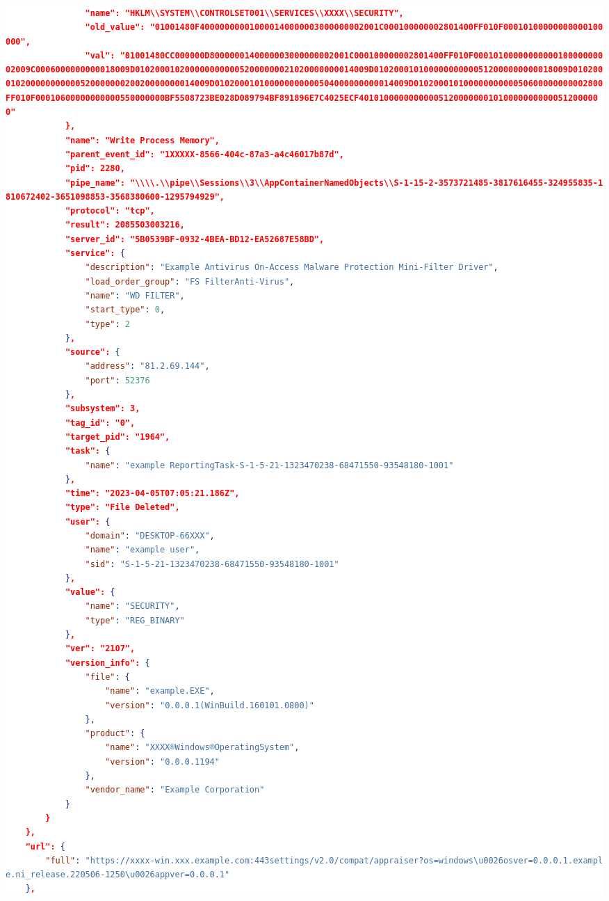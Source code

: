 ```json
                "name": "HKLM\\SYSTEM\\CONTROLSET001\\SERVICES\\XXXX\\SECURITY",
                "old_value": "01001480F400000000010000140000003000000002001C000100000002801400FF010F00010100000000000100000",
                "val": "01001480CC000000D8000000140000003000000002001C000100000002801400FF010F0001010000000000010000000002009C0006000000000018009D01020001020000000000052000000021020000000014009D010200010100000000000512000000000018009D01020001020000000000052000000020020000000014009D010200010100000000000504000000000014009D01020001010000000000050600000000002800FF010F00010600000000000550000000BF5508723BE028D089794BF891896E7C4025ECF4010100000000000512000000010100000000000512000000"
            },
            "name": "Write Process Memory",
            "parent_event_id": "1XXXXX-8566-404c-87a3-a4c46017b87d",
            "pid": 2280,
            "pipe_name": "\\\\.\\pipe\\Sessions\\3\\AppContainerNamedObjects\\S-1-15-2-3573721485-3817616455-324955835-1810672402-3651098853-3568380600-1295794929",
            "protocol": "tcp",
            "result": 2085503003216,
            "server_id": "5B0539BF-0932-4BEA-BD12-EA52687E58BD",
            "service": {
                "description": "Example Antivirus On-Access Malware Protection Mini-Filter Driver",
                "load_order_group": "FS FilterAnti-Virus",
                "name": "WD FILTER",
                "start_type": 0,
                "type": 2
            },
            "source": {
                "address": "81.2.69.144",
                "port": 52376
            },
            "subsystem": 3,
            "tag_id": "0",
            "target_pid": "1964",
            "task": {
                "name": "example ReportingTask-S-1-5-21-1323470238-68471550-93548180-1001"
            },
            "time": "2023-04-05T07:05:21.186Z",
            "type": "File Deleted",
            "user": {
                "domain": "DESKTOP-66XXX",
                "name": "example user",
                "sid": "S-1-5-21-1323470238-68471550-93548180-1001"
            },
            "value": {
                "name": "SECURITY",
                "type": "REG_BINARY"
            },
            "ver": "2107",
            "version_info": {
                "file": {
                    "name": "example.EXE",
                    "version": "0.0.0.1(WinBuild.160101.0800)"
                },
                "product": {
                    "name": "XXXX®Windows®OperatingSystem",
                    "version": "0.0.0.1194"
                },
                "vendor_name": "Example Corporation"
            }
        }
    },
    "url": {
        "full": "https://xxxx-win.xxx.example.com:443settings/v2.0/compat/appraiser?os=windows\u0026osver=0.0.0.1.example.ni_release.220506-1250\u0026appver=0.0.0.1"
    },
```